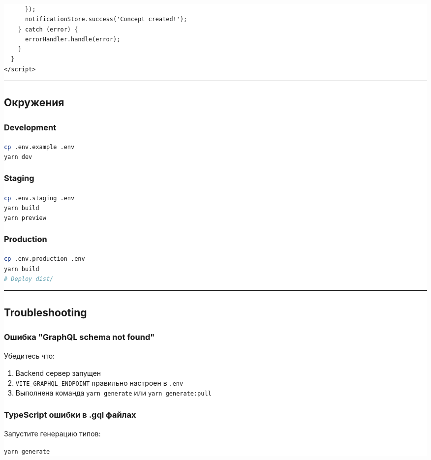 ```svelte
      });
      notificationStore.success('Concept created!');
    } catch (error) {
      errorHandler.handle(error);
    }
  }
</script>
```

---

## Окружения

### Development
```bash
cp .env.example .env
yarn dev
```

### Staging
```bash
cp .env.staging .env
yarn build
yarn preview
```

### Production
```bash
cp .env.production .env
yarn build
# Deploy dist/
```

---

## Troubleshooting

### Ошибка "GraphQL schema not found"

Убедитесь что:
1. Backend сервер запущен
2. `VITE_GRAPHQL_ENDPOINT` правильно настроен в `.env`
3. Выполнена команда `yarn generate` или `yarn generate:pull`

### TypeScript ошибки в .gql файлах

Запустите генерацию типов:
```bash
yarn generate
```
